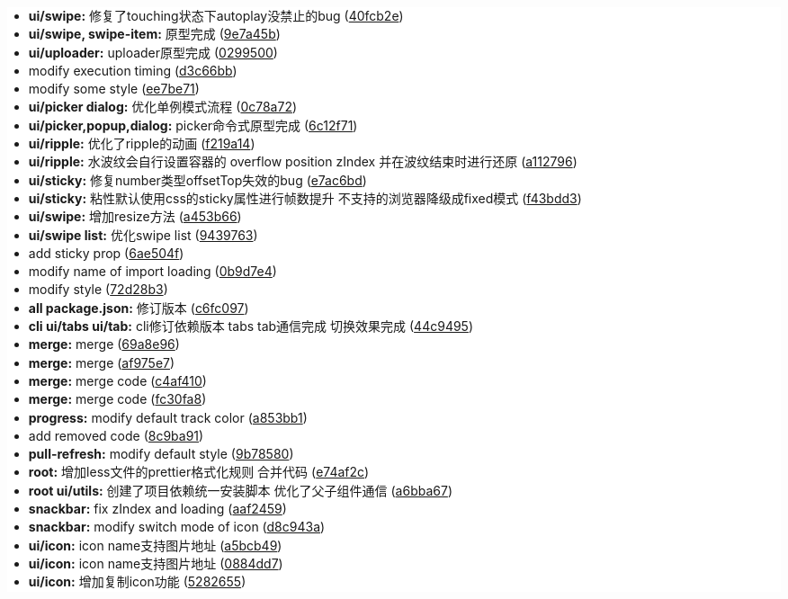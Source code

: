 * **ui/swipe:** 修复了touching状态下autoplay没禁止的bug ([40fcb2e](https://github.com/haoziqaq/varlet/commit/40fcb2e2e5b7690605a0f6c47e81c9d4444be695))
* **ui/swipe, swipe-item:** 原型完成 ([9e7a45b](https://github.com/haoziqaq/varlet/commit/9e7a45b04eab9086fc2bb7c8c26f2c777ff12c25))
* **ui/uploader:** uploader原型完成 ([0299500](https://github.com/haoziqaq/varlet/commit/02995005b83b93ee18bd5b4d3bbd2921f783ea61))
* modify execution timing ([d3c66bb](https://github.com/haoziqaq/varlet/commit/d3c66bb68fc12988dbfd22b58f6c64ac6f9818e3))
* modify some style ([ee7be71](https://github.com/haoziqaq/varlet/commit/ee7be710ad1ff0b3d8b9fe349726b5c271e2d21d))
* **ui/picker dialog:** 优化单例模式流程 ([0c78a72](https://github.com/haoziqaq/varlet/commit/0c78a72f7d3190a001cad49da71064dd2c4a9862))
* **ui/picker,popup,dialog:** picker命令式原型完成 ([6c12f71](https://github.com/haoziqaq/varlet/commit/6c12f71834b2fdccc0b0733917151facb2ebca01))
* **ui/ripple:** 优化了ripple的动画 ([f219a14](https://github.com/haoziqaq/varlet/commit/f219a144b53140342460ef9e75eb5eab2020a4fd))
* **ui/ripple:** 水波纹会自行设置容器的 overflow position zIndex 并在波纹结束时进行还原 ([a112796](https://github.com/haoziqaq/varlet/commit/a112796ec48c5bab48e918843b3336606a8d8152))
* **ui/sticky:** 修复number类型offsetTop失效的bug ([e7ac6bd](https://github.com/haoziqaq/varlet/commit/e7ac6bd0df0f6c0ff189b1f96a221d3ff9353043))
* **ui/sticky:** 粘性默认使用css的sticky属性进行帧数提升 不支持的浏览器降级成fixed模式 ([f43bdd3](https://github.com/haoziqaq/varlet/commit/f43bdd31eb2402560d36040e3f481bc524851242))
* **ui/swipe:** 增加resize方法 ([a453b66](https://github.com/haoziqaq/varlet/commit/a453b66003ed60478e2f94d0f3ab8b8488031392))
* **ui/swipe list:** 优化swipe list ([9439763](https://github.com/haoziqaq/varlet/commit/9439763b798ff929be905c7f05b71167939c3025))
* add sticky prop ([6ae504f](https://github.com/haoziqaq/varlet/commit/6ae504fc7f1e31c1c9bf4637bbe40f22d5ee0396))
* modify name of import loading ([0b9d7e4](https://github.com/haoziqaq/varlet/commit/0b9d7e48187eb7a7c49d0d6eac708f30070b5e49))
* modify style ([72d28b3](https://github.com/haoziqaq/varlet/commit/72d28b35ecbd1b8bfa2d1a2406e566e1b346d1ea))
* **all package.json:** 修订版本 ([c6fc097](https://github.com/haoziqaq/varlet/commit/c6fc09740cda2fb121485e41d01caab082633e2e))
* **cli ui/tabs ui/tab:** cli修订依赖版本 tabs tab通信完成 切换效果完成 ([44c9495](https://github.com/haoziqaq/varlet/commit/44c9495469b99d49343f0a20ecf30d406d76e844))
* **merge:** merge ([69a8e96](https://github.com/haoziqaq/varlet/commit/69a8e968bb5cbb27d6184084e42aca73ec231af2))
* **merge:** merge ([af975e7](https://github.com/haoziqaq/varlet/commit/af975e772c1d85ce4b220e1911934f37bf709d41))
* **merge:** merge code ([c4af410](https://github.com/haoziqaq/varlet/commit/c4af4102e8435663c9fafd3c0f2f3ae0678ce968))
* **merge:** merge code ([fc30fa8](https://github.com/haoziqaq/varlet/commit/fc30fa8d55d646589d292b4303c255dbe5726ea2))
* **progress:** modify default track color ([a853bb1](https://github.com/haoziqaq/varlet/commit/a853bb1d2dd588814c1622a878cdbeec9f1d3098))
* add removed code ([8c9ba91](https://github.com/haoziqaq/varlet/commit/8c9ba9112b42dd301a4387279f9017a7c78b5c5f))
* **pull-refresh:** modify default style ([9b78580](https://github.com/haoziqaq/varlet/commit/9b78580080d0bfeea2bbe3d2398290bd5b3e98b5))
* **root:** 增加less文件的prettier格式化规则 合并代码 ([e74af2c](https://github.com/haoziqaq/varlet/commit/e74af2cd7fc0714a1aa4e7d80a7e2d6bdefaf587))
* **root ui/utils:** 创建了项目依赖统一安装脚本 优化了父子组件通信 ([a6bba67](https://github.com/haoziqaq/varlet/commit/a6bba67506fc0354ff7ecc12dde34df19223e016))
* **snackbar:** fix zIndex and loading ([aaf2459](https://github.com/haoziqaq/varlet/commit/aaf245907ab331cbeb4c2dba3783e233745a88f6))
* **snackbar:** modify switch mode of icon ([d8c943a](https://github.com/haoziqaq/varlet/commit/d8c943a9a7755ddddb716856466ede707b096fdc))
* **ui/icon:** icon name支持图片地址 ([a5bcb49](https://github.com/haoziqaq/varlet/commit/a5bcb49d51c7acebf2fe4f515215cc1376fc66f4))
* **ui/icon:** icon name支持图片地址 ([0884dd7](https://github.com/haoziqaq/varlet/commit/0884dd7f5bf59fc8b72f363a6e42e9ac23881822))
* **ui/icon:** 增加复制icon功能 ([5282655](https://github.com/haoziqaq/varlet/commit/52826554b46d7121a1209a471be9e6242c8c1167))